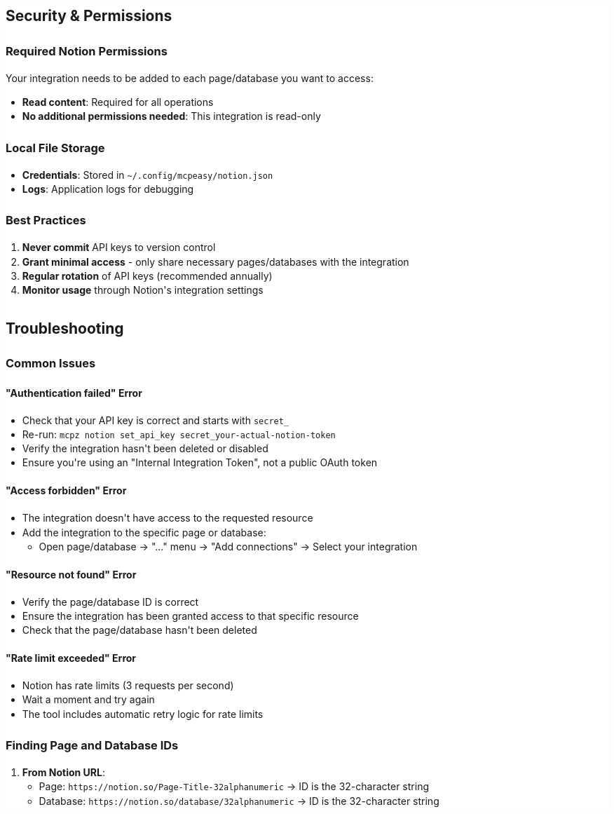 ## Security & Permissions

### Required Notion Permissions

Your integration needs to be added to each page/database you want to access:

- **Read content**: Required for all operations
- **No additional permissions needed**: This integration is read-only

### Local File Storage

- **Credentials**: Stored in `~/.config/mcpeasy/notion.json`
- **Logs**: Application logs for debugging

### Best Practices

1. **Never commit** API keys to version control
2. **Grant minimal access** - only share necessary pages/databases with the integration
3. **Regular rotation** of API keys (recommended annually)
4. **Monitor usage** through Notion's integration settings

## Troubleshooting

### Common Issues

#### "Authentication failed" Error
- Check that your API key is correct and starts with `secret_`
- Re-run: `mcpz notion set_api_key secret_your-actual-notion-token`
- Verify the integration hasn't been deleted or disabled
- Ensure you're using an "Internal Integration Token", not a public OAuth token

#### "Access forbidden" Error
- The integration doesn't have access to the requested resource
- Add the integration to the specific page or database:
  - Open page/database → "..." menu → "Add connections" → Select your integration

#### "Resource not found" Error
- Verify the page/database ID is correct
- Ensure the integration has been granted access to that specific resource
- Check that the page/database hasn't been deleted

#### "Rate limit exceeded" Error
- Notion has rate limits (3 requests per second)
- Wait a moment and try again
- The tool includes automatic retry logic for rate limits

### Finding Page and Database IDs

1. **From Notion URL**: 
   - Page: `https://notion.so/Page-Title-32alphanumeric` → ID is the 32-character string
   - Database: `https://notion.so/database/32alphanumeric` → ID is the 32-character string
